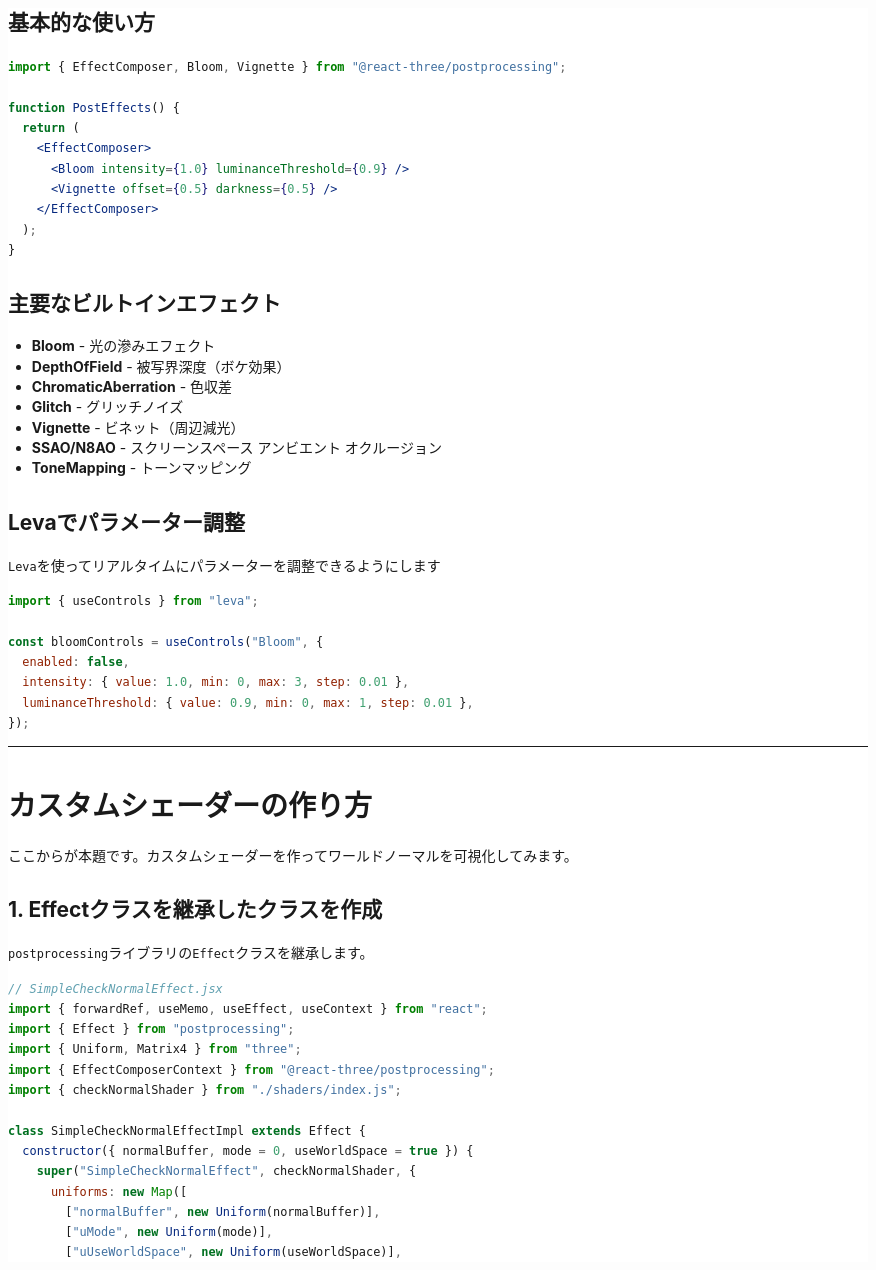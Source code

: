 ## 基本的な使い方

```jsx
import { EffectComposer, Bloom, Vignette } from "@react-three/postprocessing";

function PostEffects() {
  return (
    <EffectComposer>
      <Bloom intensity={1.0} luminanceThreshold={0.9} />
      <Vignette offset={0.5} darkness={0.5} />
    </EffectComposer>
  );
}
```

## 主要なビルトインエフェクト

- **Bloom** - 光の滲みエフェクト
- **DepthOfField** - 被写界深度（ボケ効果）
- **ChromaticAberration** - 色収差
- **Glitch** - グリッチノイズ
- **Vignette** - ビネット（周辺減光）
- **SSAO/N8AO** - スクリーンスペース アンビエント オクルージョン
- **ToneMapping** - トーンマッピング

## Levaでパラメーター調整

`Leva`を使ってリアルタイムにパラメーターを調整できるようにします

```jsx
import { useControls } from "leva";

const bloomControls = useControls("Bloom", {
  enabled: false,
  intensity: { value: 1.0, min: 0, max: 3, step: 0.01 },
  luminanceThreshold: { value: 0.9, min: 0, max: 1, step: 0.01 },
});
```

---

# カスタムシェーダーの作り方

ここからが本題です。カスタムシェーダーを作ってワールドノーマルを可視化してみます。

## 1. Effectクラスを継承したクラスを作成

`postprocessing`ライブラリの`Effect`クラスを継承します。

```jsx
// SimpleCheckNormalEffect.jsx
import { forwardRef, useMemo, useEffect, useContext } from "react";
import { Effect } from "postprocessing";
import { Uniform, Matrix4 } from "three";
import { EffectComposerContext } from "@react-three/postprocessing";
import { checkNormalShader } from "./shaders/index.js";

class SimpleCheckNormalEffectImpl extends Effect {
  constructor({ normalBuffer, mode = 0, useWorldSpace = true }) {
    super("SimpleCheckNormalEffect", checkNormalShader, {
      uniforms: new Map([
        ["normalBuffer", new Uniform(normalBuffer)],
        ["uMode", new Uniform(mode)],
        ["uUseWorldSpace", new Uniform(useWorldSpace)],
```